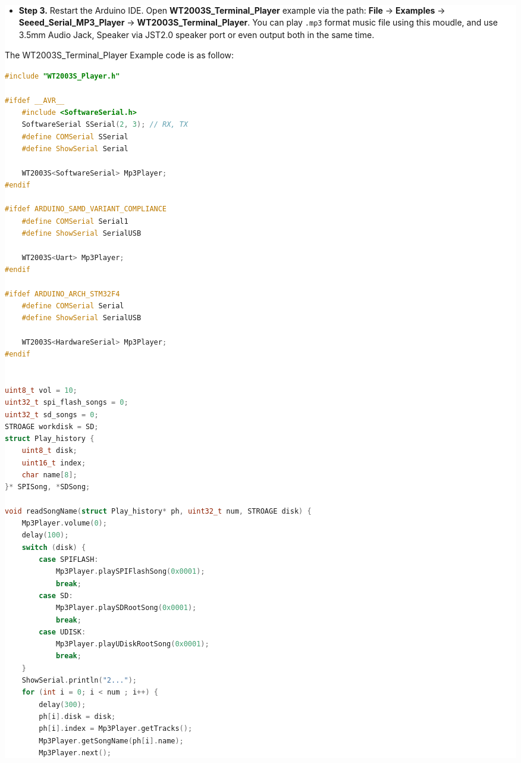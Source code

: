 - **Step 3.** Restart the Arduino IDE. Open **WT2003S_Terminal_Player** example via the path: **File** → **Examples** → **Seeed_Serial_MP3_Player** → **WT2003S_Terminal_Player**. You can play `.mp3` format music file using this moudle, and use 3.5mm Audio Jack, Speaker via JST2.0 speaker port or even output both in the same time.

The WT2003S_Terminal_Player Example code is as follow:

```C++
#include "WT2003S_Player.h"

#ifdef __AVR__
    #include <SoftwareSerial.h>
    SoftwareSerial SSerial(2, 3); // RX, TX
    #define COMSerial SSerial
    #define ShowSerial Serial

    WT2003S<SoftwareSerial> Mp3Player;
#endif

#ifdef ARDUINO_SAMD_VARIANT_COMPLIANCE
    #define COMSerial Serial1
    #define ShowSerial SerialUSB

    WT2003S<Uart> Mp3Player;
#endif

#ifdef ARDUINO_ARCH_STM32F4
    #define COMSerial Serial
    #define ShowSerial SerialUSB

    WT2003S<HardwareSerial> Mp3Player;
#endif


uint8_t vol = 10;
uint32_t spi_flash_songs = 0;
uint32_t sd_songs = 0;
STROAGE workdisk = SD;
struct Play_history {
    uint8_t disk;
    uint16_t index;
    char name[8];
}* SPISong, *SDSong;

void readSongName(struct Play_history* ph, uint32_t num, STROAGE disk) {
    Mp3Player.volume(0);
    delay(100);
    switch (disk) {
        case SPIFLASH:
            Mp3Player.playSPIFlashSong(0x0001);
            break;
        case SD:
            Mp3Player.playSDRootSong(0x0001);
            break;
        case UDISK:
            Mp3Player.playUDiskRootSong(0x0001);
            break;
    }
    ShowSerial.println("2...");
    for (int i = 0; i < num ; i++) {
        delay(300);
        ph[i].disk = disk;
        ph[i].index = Mp3Player.getTracks();
        Mp3Player.getSongName(ph[i].name);
        Mp3Player.next();
```
